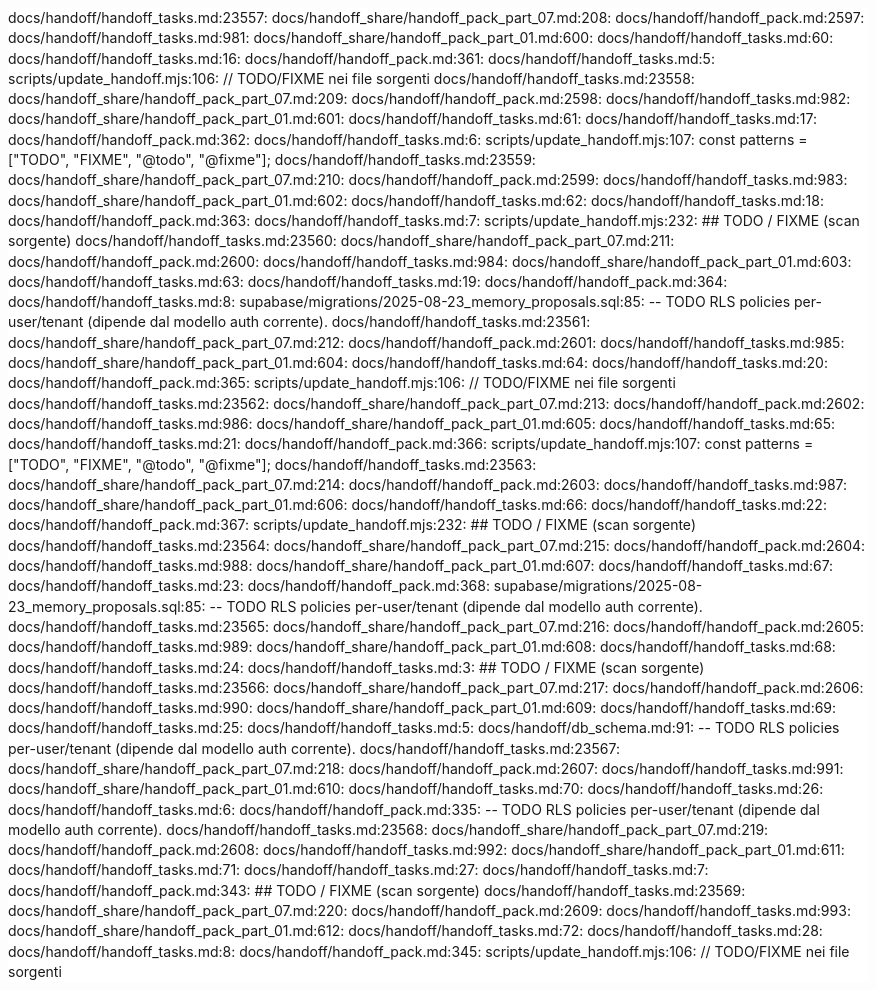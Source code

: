 docs/handoff/handoff_tasks.md:23557: docs/handoff_share/handoff_pack_part_07.md:208: docs/handoff/handoff_pack.md:2597: docs/handoff/handoff_tasks.md:981: docs/handoff_share/handoff_pack_part_01.md:600: docs/handoff/handoff_tasks.md:60: docs/handoff/handoff_tasks.md:16: docs/handoff/handoff_pack.md:361: docs/handoff/handoff_tasks.md:5: scripts/update_handoff.mjs:106: // TODO/FIXME nei file sorgenti
docs/handoff/handoff_tasks.md:23558: docs/handoff_share/handoff_pack_part_07.md:209: docs/handoff/handoff_pack.md:2598: docs/handoff/handoff_tasks.md:982: docs/handoff_share/handoff_pack_part_01.md:601: docs/handoff/handoff_tasks.md:61: docs/handoff/handoff_tasks.md:17: docs/handoff/handoff_pack.md:362: docs/handoff/handoff_tasks.md:6: scripts/update_handoff.mjs:107: const patterns = ["TODO", "FIXME", "@todo", "@fixme"];
docs/handoff/handoff_tasks.md:23559: docs/handoff_share/handoff_pack_part_07.md:210: docs/handoff/handoff_pack.md:2599: docs/handoff/handoff_tasks.md:983: docs/handoff_share/handoff_pack_part_01.md:602: docs/handoff/handoff_tasks.md:62: docs/handoff/handoff_tasks.md:18: docs/handoff/handoff_pack.md:363: docs/handoff/handoff_tasks.md:7: scripts/update_handoff.mjs:232: ## TODO / FIXME (scan sorgente)
docs/handoff/handoff_tasks.md:23560: docs/handoff_share/handoff_pack_part_07.md:211: docs/handoff/handoff_pack.md:2600: docs/handoff/handoff_tasks.md:984: docs/handoff_share/handoff_pack_part_01.md:603: docs/handoff/handoff_tasks.md:63: docs/handoff/handoff_tasks.md:19: docs/handoff/handoff_pack.md:364: docs/handoff/handoff_tasks.md:8: supabase/migrations/2025-08-23_memory_proposals.sql:85: -- TODO RLS policies per-user/tenant (dipende dal modello auth corrente).
docs/handoff/handoff_tasks.md:23561: docs/handoff_share/handoff_pack_part_07.md:212: docs/handoff/handoff_pack.md:2601: docs/handoff/handoff_tasks.md:985: docs/handoff_share/handoff_pack_part_01.md:604: docs/handoff/handoff_tasks.md:64: docs/handoff/handoff_tasks.md:20: docs/handoff/handoff_pack.md:365: scripts/update_handoff.mjs:106: // TODO/FIXME nei file sorgenti
docs/handoff/handoff_tasks.md:23562: docs/handoff_share/handoff_pack_part_07.md:213: docs/handoff/handoff_pack.md:2602: docs/handoff/handoff_tasks.md:986: docs/handoff_share/handoff_pack_part_01.md:605: docs/handoff/handoff_tasks.md:65: docs/handoff/handoff_tasks.md:21: docs/handoff/handoff_pack.md:366: scripts/update_handoff.mjs:107: const patterns = ["TODO", "FIXME", "@todo", "@fixme"];
docs/handoff/handoff_tasks.md:23563: docs/handoff_share/handoff_pack_part_07.md:214: docs/handoff/handoff_pack.md:2603: docs/handoff/handoff_tasks.md:987: docs/handoff_share/handoff_pack_part_01.md:606: docs/handoff/handoff_tasks.md:66: docs/handoff/handoff_tasks.md:22: docs/handoff/handoff_pack.md:367: scripts/update_handoff.mjs:232: ## TODO / FIXME (scan sorgente)
docs/handoff/handoff_tasks.md:23564: docs/handoff_share/handoff_pack_part_07.md:215: docs/handoff/handoff_pack.md:2604: docs/handoff/handoff_tasks.md:988: docs/handoff_share/handoff_pack_part_01.md:607: docs/handoff/handoff_tasks.md:67: docs/handoff/handoff_tasks.md:23: docs/handoff/handoff_pack.md:368: supabase/migrations/2025-08-23_memory_proposals.sql:85: -- TODO RLS policies per-user/tenant (dipende dal modello auth corrente).
docs/handoff/handoff_tasks.md:23565: docs/handoff_share/handoff_pack_part_07.md:216: docs/handoff/handoff_pack.md:2605: docs/handoff/handoff_tasks.md:989: docs/handoff_share/handoff_pack_part_01.md:608: docs/handoff/handoff_tasks.md:68: docs/handoff/handoff_tasks.md:24: docs/handoff/handoff_tasks.md:3: ## TODO / FIXME (scan sorgente)
docs/handoff/handoff_tasks.md:23566: docs/handoff_share/handoff_pack_part_07.md:217: docs/handoff/handoff_pack.md:2606: docs/handoff/handoff_tasks.md:990: docs/handoff_share/handoff_pack_part_01.md:609: docs/handoff/handoff_tasks.md:69: docs/handoff/handoff_tasks.md:25: docs/handoff/handoff_tasks.md:5: docs/handoff/db_schema.md:91: -- TODO RLS policies per-user/tenant (dipende dal modello auth corrente).
docs/handoff/handoff_tasks.md:23567: docs/handoff_share/handoff_pack_part_07.md:218: docs/handoff/handoff_pack.md:2607: docs/handoff/handoff_tasks.md:991: docs/handoff_share/handoff_pack_part_01.md:610: docs/handoff/handoff_tasks.md:70: docs/handoff/handoff_tasks.md:26: docs/handoff/handoff_tasks.md:6: docs/handoff/handoff_pack.md:335: -- TODO RLS policies per-user/tenant (dipende dal modello auth corrente).
docs/handoff/handoff_tasks.md:23568: docs/handoff_share/handoff_pack_part_07.md:219: docs/handoff/handoff_pack.md:2608: docs/handoff/handoff_tasks.md:992: docs/handoff_share/handoff_pack_part_01.md:611: docs/handoff/handoff_tasks.md:71: docs/handoff/handoff_tasks.md:27: docs/handoff/handoff_tasks.md:7: docs/handoff/handoff_pack.md:343: ## TODO / FIXME (scan sorgente)
docs/handoff/handoff_tasks.md:23569: docs/handoff_share/handoff_pack_part_07.md:220: docs/handoff/handoff_pack.md:2609: docs/handoff/handoff_tasks.md:993: docs/handoff_share/handoff_pack_part_01.md:612: docs/handoff/handoff_tasks.md:72: docs/handoff/handoff_tasks.md:28: docs/handoff/handoff_tasks.md:8: docs/handoff/handoff_pack.md:345: scripts/update_handoff.mjs:106: // TODO/FIXME nei file sorgenti